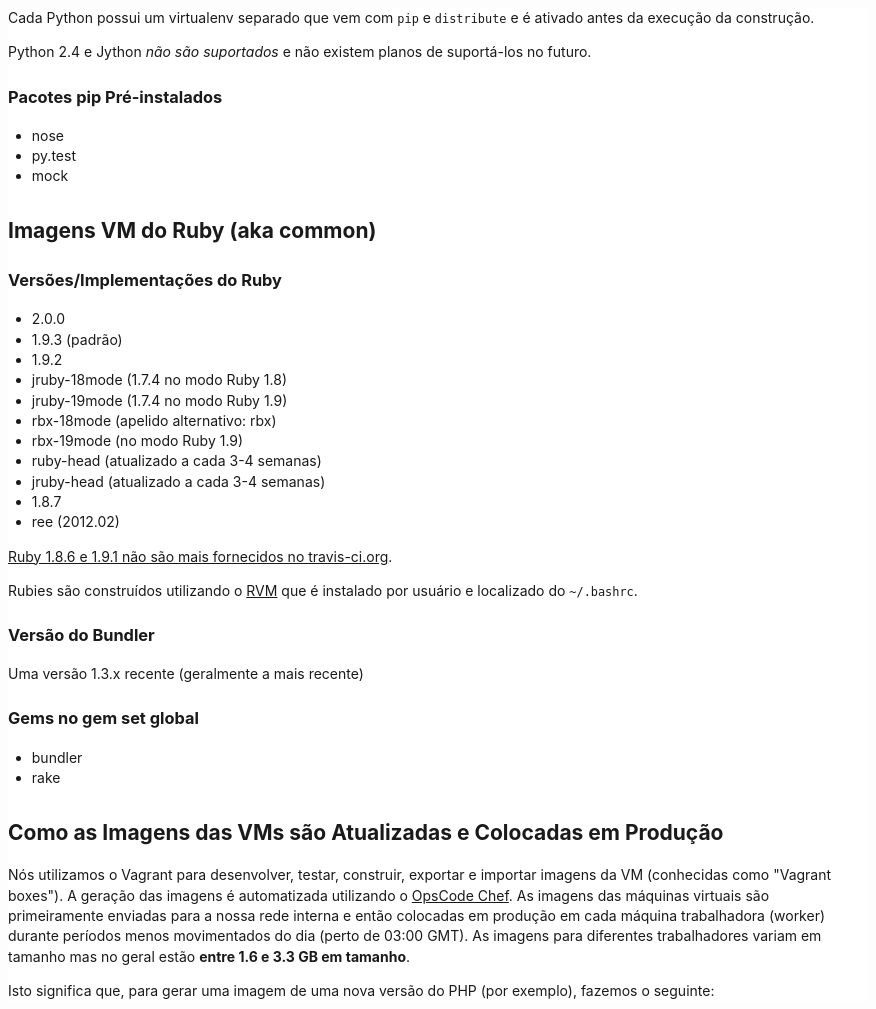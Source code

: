 Cada Python possui um virtualenv separado que vem com `pip` e `distribute` e é ativado antes da execução da construção.

Python 2.4 e Jython *não são suportados* e não existem planos de suportá-los no futuro.

### Pacotes pip Pré-instalados

* nose
* py.test
* mock

## Imagens VM do Ruby (aka common)

### Versões/Implementações do Ruby

* 2.0.0
* 1.9.3 (padrão)
* 1.9.2
* jruby-18mode (1.7.4 no modo Ruby 1.8)
* jruby-19mode (1.7.4 no modo Ruby 1.9)
* rbx-18mode (apelido alternativo: rbx)
* rbx-19mode (no modo Ruby 1.9)
* ruby-head (atualizado a cada 3-4 semanas)
* jruby-head (atualizado a cada 3-4 semanas)
* 1.8.7
* ree (2012.02)

[Ruby 1.8.6 e 1.9.1 não são mais fornecidos no travis-ci.org](https://twitter.com/travisci/status/114926454122364928).

Rubies são construídos utilizando o [RVM](https://rvm.beginrescueend.com/) que é instalado por usuário e localizado do `~/.bashrc`.

### Versão do Bundler

Uma versão 1.3.x recente (geralmente a mais recente)

### Gems no gem set global

* bundler
* rake

## Como as Imagens das VMs são Atualizadas e Colocadas em Produção

Nós utilizamos o Vagrant para desenvolver, testar, construir, exportar e importar imagens da VM (conhecidas como "Vagrant boxes"). A geração das imagens é automatizada utilizando o [OpsCode Chef](http://www.opscode.com/chef/). As imagens das máquinas virtuais são primeiramente enviadas para a nossa rede interna e então colocadas em produção em cada máquina trabalhadora (worker) durante períodos menos movimentados do dia (perto de 03:00 GMT). As imagens para diferentes trabalhadores variam em tamanho mas no geral estão **entre 1.6 e 3.3 GB em tamanho**.

Isto significa que, para gerar uma imagem de uma nova versão do PHP (por exemplo), fazemos o seguinte:
